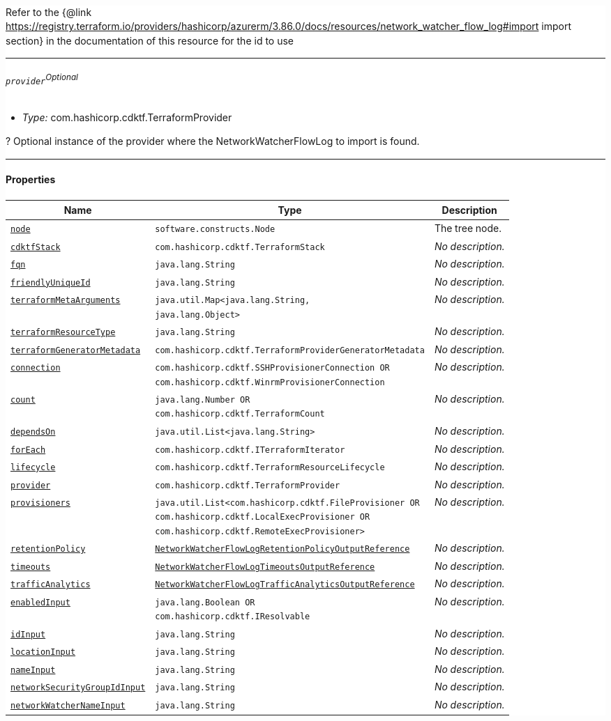Refer to the {@link https://registry.terraform.io/providers/hashicorp/azurerm/3.86.0/docs/resources/network_watcher_flow_log#import import section} in the documentation of this resource for the id to use

---

###### `provider`<sup>Optional</sup> <a name="provider" id="@cdktf/provider-azurerm.networkWatcherFlowLog.NetworkWatcherFlowLog.generateConfigForImport.parameter.provider"></a>

- *Type:* com.hashicorp.cdktf.TerraformProvider

? Optional instance of the provider where the NetworkWatcherFlowLog to import is found.

---

#### Properties <a name="Properties" id="Properties"></a>

| **Name** | **Type** | **Description** |
| --- | --- | --- |
| <code><a href="#@cdktf/provider-azurerm.networkWatcherFlowLog.NetworkWatcherFlowLog.property.node">node</a></code> | <code>software.constructs.Node</code> | The tree node. |
| <code><a href="#@cdktf/provider-azurerm.networkWatcherFlowLog.NetworkWatcherFlowLog.property.cdktfStack">cdktfStack</a></code> | <code>com.hashicorp.cdktf.TerraformStack</code> | *No description.* |
| <code><a href="#@cdktf/provider-azurerm.networkWatcherFlowLog.NetworkWatcherFlowLog.property.fqn">fqn</a></code> | <code>java.lang.String</code> | *No description.* |
| <code><a href="#@cdktf/provider-azurerm.networkWatcherFlowLog.NetworkWatcherFlowLog.property.friendlyUniqueId">friendlyUniqueId</a></code> | <code>java.lang.String</code> | *No description.* |
| <code><a href="#@cdktf/provider-azurerm.networkWatcherFlowLog.NetworkWatcherFlowLog.property.terraformMetaArguments">terraformMetaArguments</a></code> | <code>java.util.Map<java.lang.String, java.lang.Object></code> | *No description.* |
| <code><a href="#@cdktf/provider-azurerm.networkWatcherFlowLog.NetworkWatcherFlowLog.property.terraformResourceType">terraformResourceType</a></code> | <code>java.lang.String</code> | *No description.* |
| <code><a href="#@cdktf/provider-azurerm.networkWatcherFlowLog.NetworkWatcherFlowLog.property.terraformGeneratorMetadata">terraformGeneratorMetadata</a></code> | <code>com.hashicorp.cdktf.TerraformProviderGeneratorMetadata</code> | *No description.* |
| <code><a href="#@cdktf/provider-azurerm.networkWatcherFlowLog.NetworkWatcherFlowLog.property.connection">connection</a></code> | <code>com.hashicorp.cdktf.SSHProvisionerConnection OR com.hashicorp.cdktf.WinrmProvisionerConnection</code> | *No description.* |
| <code><a href="#@cdktf/provider-azurerm.networkWatcherFlowLog.NetworkWatcherFlowLog.property.count">count</a></code> | <code>java.lang.Number OR com.hashicorp.cdktf.TerraformCount</code> | *No description.* |
| <code><a href="#@cdktf/provider-azurerm.networkWatcherFlowLog.NetworkWatcherFlowLog.property.dependsOn">dependsOn</a></code> | <code>java.util.List<java.lang.String></code> | *No description.* |
| <code><a href="#@cdktf/provider-azurerm.networkWatcherFlowLog.NetworkWatcherFlowLog.property.forEach">forEach</a></code> | <code>com.hashicorp.cdktf.ITerraformIterator</code> | *No description.* |
| <code><a href="#@cdktf/provider-azurerm.networkWatcherFlowLog.NetworkWatcherFlowLog.property.lifecycle">lifecycle</a></code> | <code>com.hashicorp.cdktf.TerraformResourceLifecycle</code> | *No description.* |
| <code><a href="#@cdktf/provider-azurerm.networkWatcherFlowLog.NetworkWatcherFlowLog.property.provider">provider</a></code> | <code>com.hashicorp.cdktf.TerraformProvider</code> | *No description.* |
| <code><a href="#@cdktf/provider-azurerm.networkWatcherFlowLog.NetworkWatcherFlowLog.property.provisioners">provisioners</a></code> | <code>java.util.List<com.hashicorp.cdktf.FileProvisioner OR com.hashicorp.cdktf.LocalExecProvisioner OR com.hashicorp.cdktf.RemoteExecProvisioner></code> | *No description.* |
| <code><a href="#@cdktf/provider-azurerm.networkWatcherFlowLog.NetworkWatcherFlowLog.property.retentionPolicy">retentionPolicy</a></code> | <code><a href="#@cdktf/provider-azurerm.networkWatcherFlowLog.NetworkWatcherFlowLogRetentionPolicyOutputReference">NetworkWatcherFlowLogRetentionPolicyOutputReference</a></code> | *No description.* |
| <code><a href="#@cdktf/provider-azurerm.networkWatcherFlowLog.NetworkWatcherFlowLog.property.timeouts">timeouts</a></code> | <code><a href="#@cdktf/provider-azurerm.networkWatcherFlowLog.NetworkWatcherFlowLogTimeoutsOutputReference">NetworkWatcherFlowLogTimeoutsOutputReference</a></code> | *No description.* |
| <code><a href="#@cdktf/provider-azurerm.networkWatcherFlowLog.NetworkWatcherFlowLog.property.trafficAnalytics">trafficAnalytics</a></code> | <code><a href="#@cdktf/provider-azurerm.networkWatcherFlowLog.NetworkWatcherFlowLogTrafficAnalyticsOutputReference">NetworkWatcherFlowLogTrafficAnalyticsOutputReference</a></code> | *No description.* |
| <code><a href="#@cdktf/provider-azurerm.networkWatcherFlowLog.NetworkWatcherFlowLog.property.enabledInput">enabledInput</a></code> | <code>java.lang.Boolean OR com.hashicorp.cdktf.IResolvable</code> | *No description.* |
| <code><a href="#@cdktf/provider-azurerm.networkWatcherFlowLog.NetworkWatcherFlowLog.property.idInput">idInput</a></code> | <code>java.lang.String</code> | *No description.* |
| <code><a href="#@cdktf/provider-azurerm.networkWatcherFlowLog.NetworkWatcherFlowLog.property.locationInput">locationInput</a></code> | <code>java.lang.String</code> | *No description.* |
| <code><a href="#@cdktf/provider-azurerm.networkWatcherFlowLog.NetworkWatcherFlowLog.property.nameInput">nameInput</a></code> | <code>java.lang.String</code> | *No description.* |
| <code><a href="#@cdktf/provider-azurerm.networkWatcherFlowLog.NetworkWatcherFlowLog.property.networkSecurityGroupIdInput">networkSecurityGroupIdInput</a></code> | <code>java.lang.String</code> | *No description.* |
| <code><a href="#@cdktf/provider-azurerm.networkWatcherFlowLog.NetworkWatcherFlowLog.property.networkWatcherNameInput">networkWatcherNameInput</a></code> | <code>java.lang.String</code> | *No description.* |